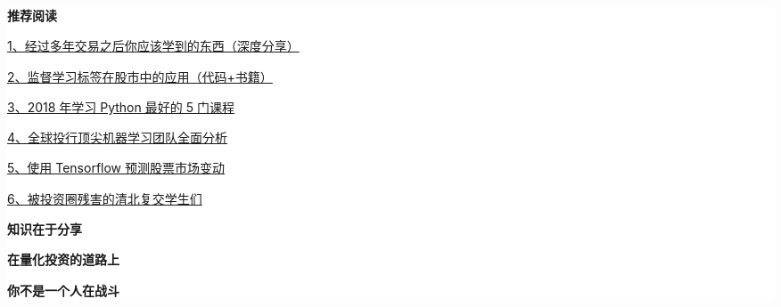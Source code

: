 **推荐阅读**

[1、经过多年交易之后你应该学到的东西（深度分享）](https://mp.weixin.qq.com/s?__biz=MzAxNTc0Mjg0Mg==&mid=2653289074&idx=1&sn=e859d363eef9249236244466a1af41b6&chksm=802e3867b759b1717f77e07a51ee5671e8115130c66562577280ba1243cba08218add04f1f00&token=449379994&lang=zh_CN&scene=21#wechat_redirect)

[2、监督学习标签在股市中的应用（代码+书籍）](https://mp.weixin.qq.com/s?__biz=MzAxNTc0Mjg0Mg==&mid=2653289050&idx=1&sn=60043a5c95b877dd329a5fd150ddacc4&chksm=802e384fb759b1598e500087374772059aa21b31ae104b3dca04331cf4b63a233c5e04c1945a&token=449379994&lang=zh_CN&scene=21#wechat_redirect)

[3、2018 年学习 Python 最好的 5 门课程](https://mp.weixin.qq.com/s?__biz=MzAxNTc0Mjg0Mg==&mid=2653289028&idx=1&sn=631cbc728b0f857713fc65841e48e5d1&chksm=802e3851b759b147dc92afded432db568d9d77a1b97ef22a1e1a376fa0bc39b55781c18b5f4f&token=449379994&lang=zh_CN&scene=21#wechat_redirect)

[4、全球投行顶尖机器学习团队全面分析](https://mp.weixin.qq.com/s?__biz=MzAxNTc0Mjg0Mg==&mid=2653289018&idx=1&sn=8c411f676c2c0d92b0dd218f041bee4b&chksm=802e382fb759b139ffebf633ac14cdd0f21938e4613fe632d5d9231dab3d2aca95a11628378a&token=449379994&lang=zh_CN&scene=21#wechat_redirect)

[5、使用 Tensorflow 预测股票市场变动](https://mp.weixin.qq.com/s?__biz=MzAxNTc0Mjg0Mg==&mid=2653289014&idx=1&sn=3762d405e332c599a21b48a7dc4df587&chksm=802e3823b759b135928d55044c2729aea9690f86752b680eb973d1a376dc53cfa18287d0060b&token=449379994&lang=zh_CN&scene=21#wechat_redirect)

[6、被投资圈残害的清北复交学生们](https://mp.weixin.qq.com/s?__biz=MzAxNTc0Mjg0Mg==&mid=2653289110&idx=1&sn=538d00046a15fb2f70a56be79f71e6b9&chksm=802e3883b759b1950252499ea9a7b1fadaa4748ec40b8a1a8d7da0d5c17db153bd86548060fb&token=1336933869&lang=zh_CN&scene=21#wechat_redirect)

**知识在于分享**

**在量化投资的道路上**

**你不是一个人在战斗**